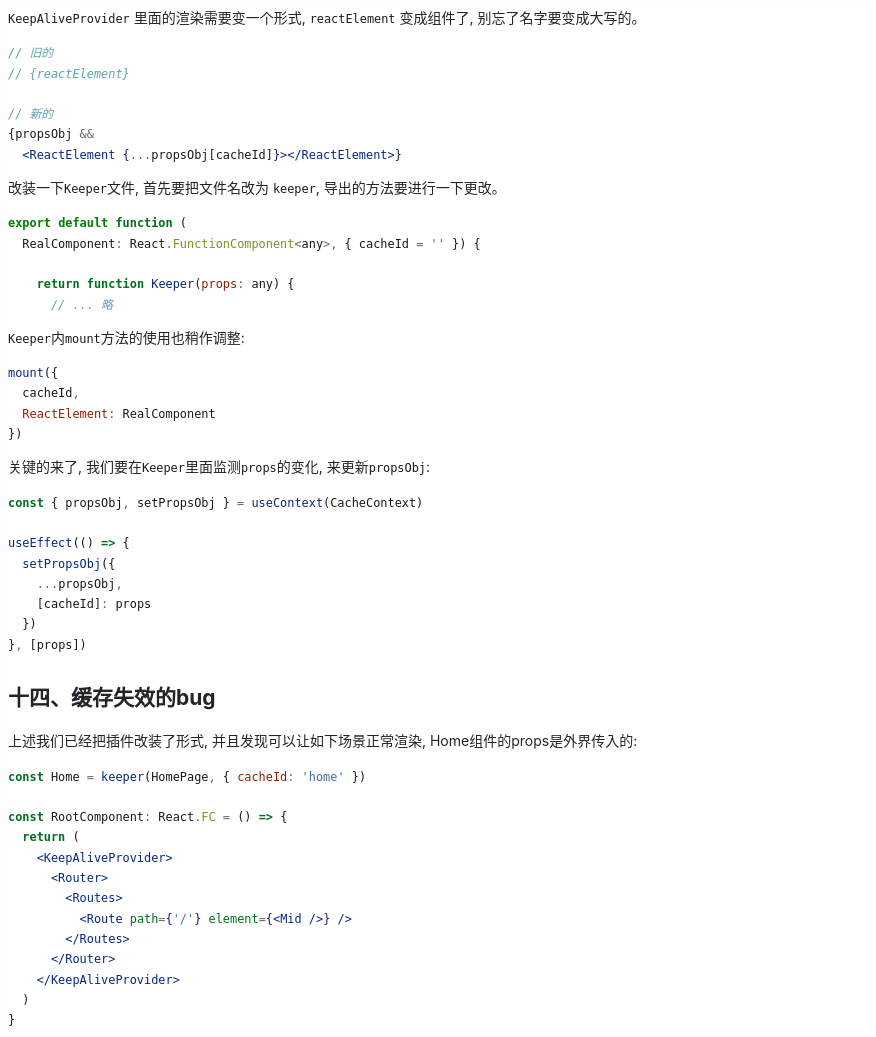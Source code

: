 <font style="color:rgb(33, 37, 41);"></font>`KeepAliveProvider`<font style="color:rgb(33, 37, 41);"> </font><font style="color:rgb(33, 37, 41);">里面的渲染需要变一个形式,</font><font style="color:rgb(33, 37, 41);"> </font>`reactElement`<font style="color:rgb(33, 37, 41);"> </font><font style="color:rgb(33, 37, 41);">变成组件了, 别忘了名字要变成大写的。</font>

```jsx
// 旧的
// {reactElement}

// 新的
{propsObj && 
  <ReactElement {...propsObj[cacheId]}></ReactElement>}
```

<font style="color:rgb(33, 37, 41);">改装一下</font>`Keeper`<font style="color:rgb(33, 37, 41);">文件, 首先要把文件名改为</font><font style="color:rgb(33, 37, 41);"> </font>`keeper`<font style="color:rgb(33, 37, 41);">, 导出的方法要进行一下更改。</font>

```jsx
export default function (
  RealComponent: React.FunctionComponent<any>, { cacheId = '' }) {

    return function Keeper(props: any) {
      // ... 略
```

<font style="color:rgb(33, 37, 41);"></font>`Keeper`<font style="color:rgb(33, 37, 41);">内</font>`mount`<font style="color:rgb(33, 37, 41);">方法的使用也稍作调整:</font>

```jsx
mount({
  cacheId,
  ReactElement: RealComponent
})
```

<font style="color:rgb(33, 37, 41);">关键的来了, 我们要在</font>`Keeper`<font style="color:rgb(33, 37, 41);">里面监测</font>`props`<font style="color:rgb(33, 37, 41);">的变化, 来更新</font>`propsObj`<font style="color:rgb(33, 37, 41);">:</font>

```jsx
const { propsObj, setPropsObj } = useContext(CacheContext)

useEffect(() => {
  setPropsObj({
    ...propsObj,
    [cacheId]: props
  })
}, [props])
```

## <font style="color:rgb(33, 37, 41);">十四、缓存失效的bug</font>
<font style="color:rgb(33, 37, 41);">上述我们已经把插件改装了形式, 并且发现可以让如下场景正常渲染, Home组件的props是外界传入的:</font>

```jsx
const Home = keeper(HomePage, { cacheId: 'home' })

const RootComponent: React.FC = () => {
  return (
    <KeepAliveProvider>
      <Router>
        <Routes>
          <Route path={'/'} element={<Mid />} />
        </Routes>
      </Router>
    </KeepAliveProvider>
  )
}
```